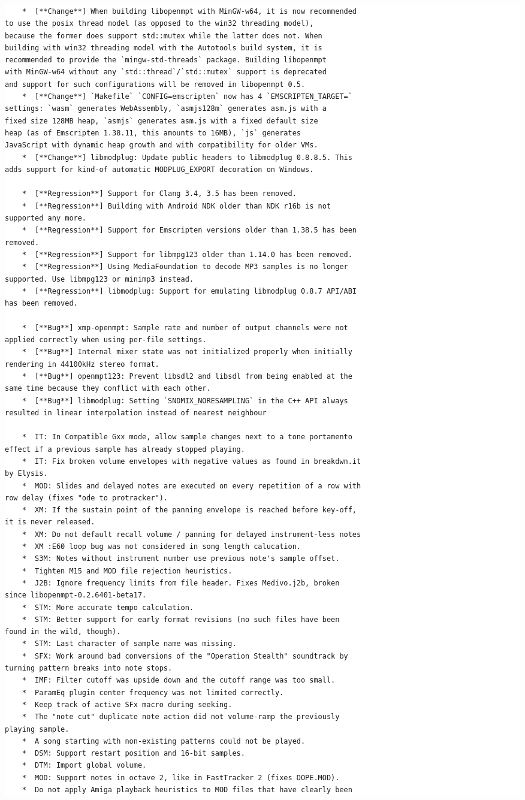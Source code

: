         *  [**Change**] When building libopenmpt with MinGW-w64, it is now recommended
    to use the posix thread model (as opposed to the win32 threading model),
    because the former does support std::mutex while the latter does not. When
    building with win32 threading model with the Autotools build system, it is
    recommended to provide the `mingw-std-threads` package. Building libopenmpt
    with MinGW-w64 without any `std::thread`/`std::mutex` support is deprecated
    and support for such configurations will be removed in libopenmpt 0.5.
        *  [**Change**] `Makefile` `CONFIG=emscripten` now has 4 `EMSCRIPTEN_TARGET=`
    settings: `wasm` generates WebAssembly, `asmjs128m` generates asm.js with a
    fixed size 128MB heap, `asmjs` generates asm.js with a fixed default size
    heap (as of Emscripten 1.38.11, this amounts to 16MB), `js` generates
    JavaScript with dynamic heap growth and with compatibility for older VMs.
        *  [**Change**] libmodplug: Update public headers to libmodplug 0.8.8.5. This
    adds support for kind-of automatic MODPLUG_EXPORT decoration on Windows.
		
        *  [**Regression**] Support for Clang 3.4, 3.5 has been removed.
        *  [**Regression**] Building with Android NDK older than NDK r16b is not
    supported any more.
        *  [**Regression**] Support for Emscripten versions older than 1.38.5 has been
    removed.
        *  [**Regression**] Support for libmpg123 older than 1.14.0 has been removed.
        *  [**Regression**] Using MediaFoundation to decode MP3 samples is no longer
    supported. Use libmpg123 or minimp3 instead.
        *  [**Regression**] libmodplug: Support for emulating libmodplug 0.8.7 API/ABI
    has been removed.
		
        *  [**Bug**] xmp-openmpt: Sample rate and number of output channels were not
    applied correctly when using per-file settings.
        *  [**Bug**] Internal mixer state was not initialized properly when initially
    rendering in 44100kHz stereo format.
        *  [**Bug**] openmpt123: Prevent libsdl2 and libsdl from being enabled at the
    same time because they conflict with each other.
        *  [**Bug**] libmodplug: Setting `SNDMIX_NORESAMPLING` in the C++ API always
    resulted in linear interpolation instead of nearest neighbour
		
        *  IT: In Compatible Gxx mode, allow sample changes next to a tone portamento
    effect if a previous sample has already stopped playing.
        *  IT: Fix broken volume envelopes with negative values as found in breakdwn.it
    by Elysis.
        *  MOD: Slides and delayed notes are executed on every repetition of a row with
    row delay (fixes "ode to protracker").
        *  XM: If the sustain point of the panning envelope is reached before key-off,
    it is never released.
        *  XM: Do not default recall volume / panning for delayed instrument-less notes
        *  XM :E60 loop bug was not considered in song length calucation.
        *  S3M: Notes without instrument number use previous note's sample offset.
        *  Tighten M15 and MOD file rejection heuristics.
        *  J2B: Ignore frequency limits from file header. Fixes Medivo.j2b, broken
    since libopenmpt-0.2.6401-beta17.
        *  STM: More accurate tempo calculation.
        *  STM: Better support for early format revisions (no such files have been
    found in the wild, though).
        *  STM: Last character of sample name was missing.
        *  SFX: Work around bad conversions of the "Operation Stealth" soundtrack by
    turning pattern breaks into note stops.
        *  IMF: Filter cutoff was upside down and the cutoff range was too small.
        *  ParamEq plugin center frequency was not limited correctly.
        *  Keep track of active SFx macro during seeking.
        *  The "note cut" duplicate note action did not volume-ramp the previously
    playing sample.
        *  A song starting with non-existing patterns could not be played.
        *  DSM: Support restart position and 16-bit samples.
        *  DTM: Import global volume.
        *  MOD: Support notes in octave 2, like in FastTracker 2 (fixes DOPE.MOD).
        *  Do not apply Amiga playback heuristics to MOD files that have clearly been